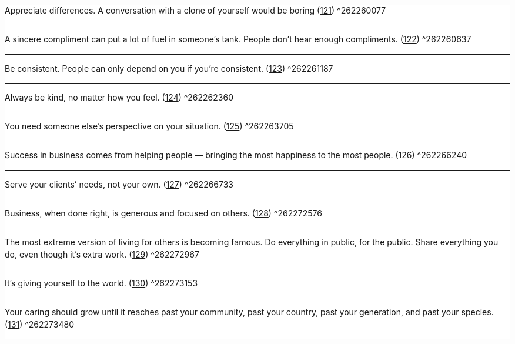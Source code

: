 
Appreciate differences. 
A conversation with a clone of yourself would be boring ([121](https://readwise.io/to_kindle?action=open&asin=null&location=121)) ^262260077

---

A sincere compliment can put a lot of fuel in someone’s tank. 
People don’t hear enough compliments. ([122](https://readwise.io/to_kindle?action=open&asin=null&location=122)) ^262260637

---

Be consistent. 
People can only depend on you if you’re consistent. ([123](https://readwise.io/to_kindle?action=open&asin=null&location=123)) ^262261187

---

Always be kind, no matter how you feel. ([124](https://readwise.io/to_kindle?action=open&asin=null&location=124)) ^262262360

---

You need someone else’s perspective on your situation. ([125](https://readwise.io/to_kindle?action=open&asin=null&location=125)) ^262263705

---

Success in business comes from helping people — bringing the most happiness to the most people. ([126](https://readwise.io/to_kindle?action=open&asin=null&location=126)) ^262266240

---

Serve your clients’ needs, not your own. ([127](https://readwise.io/to_kindle?action=open&asin=null&location=127)) ^262266733

---

Business, when done right, is generous and focused on others. ([128](https://readwise.io/to_kindle?action=open&asin=null&location=128)) ^262272576

---

The most extreme version of living for others is becoming famous. 
Do everything in public, for the public. 
Share everything you do, even though it’s extra work. ([129](https://readwise.io/to_kindle?action=open&asin=null&location=129)) ^262272967

---

It’s giving yourself to the world. ([130](https://readwise.io/to_kindle?action=open&asin=null&location=130)) ^262273153

---

Your caring should grow until it reaches past your community, past your country, past your generation, and past your species. ([131](https://readwise.io/to_kindle?action=open&asin=null&location=131)) ^262273480

---